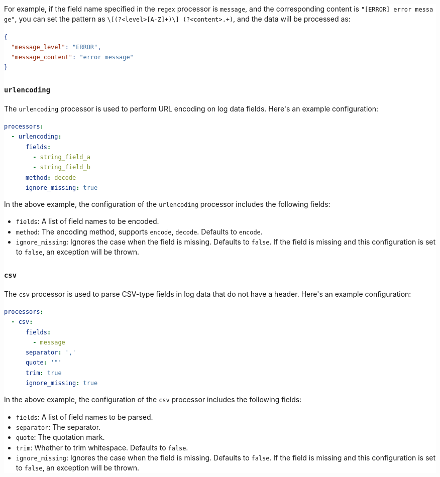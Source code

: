 For example, if the field name specified in the `regex` processor is `message`, and the corresponding content is `"[ERROR] error message"`, you can set the pattern as `\[(?<level>[A-Z]+)\] (?<content>.+)`, and the data will be processed as:

```json
{
  "message_level": "ERROR",
  "message_content": "error message"
}
```

### `urlencoding`

The `urlencoding` processor is used to perform URL encoding on log data fields. Here's an example configuration:

```yaml
processors:
  - urlencoding:
      fields:
        - string_field_a
        - string_field_b
      method: decode
      ignore_missing: true
```

In the above example, the configuration of the `urlencoding` processor includes the following fields:

- `fields`: A list of field names to be encoded.
- `method`: The encoding method, supports `encode`, `decode`. Defaults to `encode`.
- `ignore_missing`: Ignores the case when the field is missing. Defaults to `false`. If the field is missing and this configuration is set to `false`, an exception will be thrown.

### `csv`

The `csv` processor is used to parse CSV-type fields in log data that do not have a header. Here's an example configuration:

```yaml
processors:
  - csv:
      fields:
        - message
      separator: ','
      quote: '"'
      trim: true
      ignore_missing: true
```

In the above example, the configuration of the `csv` processor includes the following fields:

- `fields`: A list of field names to be parsed.
- `separator`: The separator.
- `quote`: The quotation mark.
- `trim`: Whether to trim whitespace. Defaults to `false`.
- `ignore_missing`: Ignores the case when the field is missing. Defaults to `false`. If the field is missing and this configuration is set to `false`, an exception will be thrown.
